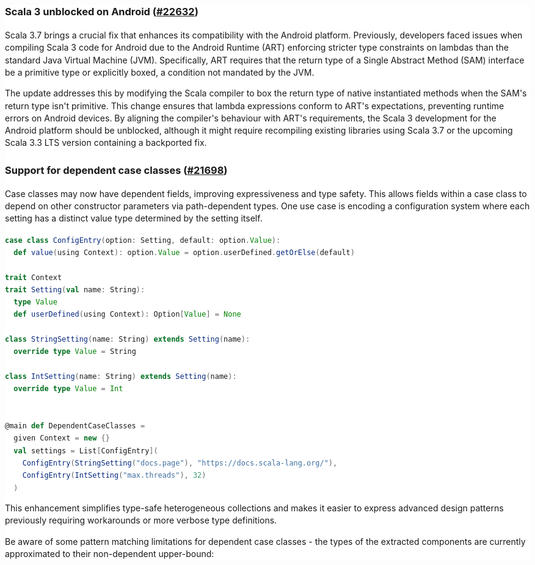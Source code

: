 ### Scala 3 unblocked on Android ([#22632](https://github.com/scala/scala3/pull/22632))

Scala 3.7 brings a crucial fix that enhances its compatibility with the Android platform. Previously, developers faced issues when compiling Scala 3 code for Android due to the Android Runtime (ART) enforcing stricter type constraints on lambdas than the standard Java Virtual Machine (JVM). Specifically, ART requires that the return type of a Single Abstract Method (SAM) interface be a primitive type or explicitly boxed, a condition not mandated by the JVM.​

The update addresses this by modifying the Scala compiler to box the return type of native instantiated methods when the SAM's return type isn't primitive. This change ensures that lambda expressions conform to ART's expectations, preventing runtime errors on Android devices. By aligning the compiler's behaviour with ART's requirements, the Scala 3 development for the Android platform should be unblocked, although it might require recompiling existing libraries using Scala 3.7 or the upcoming Scala 3.3 LTS version containing a backported fix.

### Support for dependent case classes ([#21698](https://github.com/scala/scala3/pull/21698))

Case classes may now have dependent fields, improving expressiveness and type safety. This allows fields within a case class to depend on other constructor parameters via path-dependent types. One use case is encoding a configuration system where each setting has a distinct value type determined by the setting itself.

```scala
case class ConfigEntry(option: Setting, default: option.Value):
  def value(using Context): option.Value = option.userDefined.getOrElse(default)

trait Context
trait Setting(val name: String):
  type Value
  def userDefined(using Context): Option[Value] = None

class StringSetting(name: String) extends Setting(name):
  override type Value = String

class IntSetting(name: String) extends Setting(name):
  override type Value = Int


@main def DependentCaseClasses =
  given Context = new {}
  val settings = List[ConfigEntry](
    ConfigEntry(StringSetting("docs.page"), "https://docs.scala-lang.org/"),
    ConfigEntry(IntSetting("max.threads"), 32)
  )
```

This enhancement simplifies type-safe heterogeneous collections and makes it easier to express advanced design patterns previously requiring workarounds or more verbose type definitions.

Be aware of some pattern matching limitations for dependent case classes - the types of the extracted components are currently approximated to their non-dependent upper-bound:  

